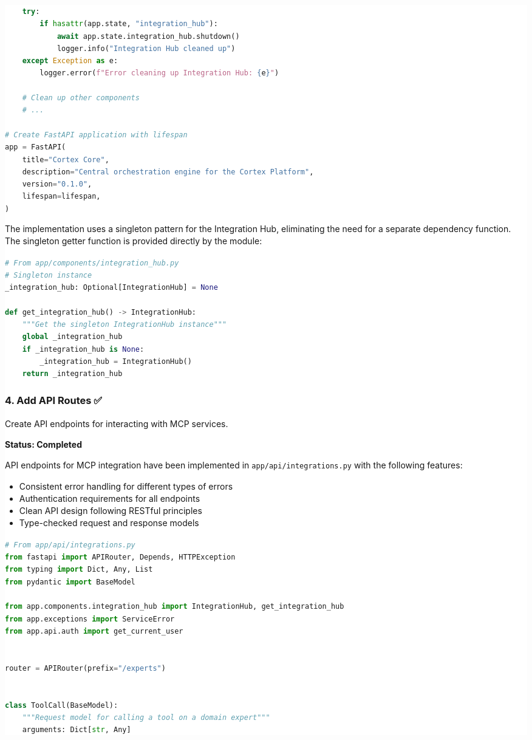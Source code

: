 ```python
    try:
        if hasattr(app.state, "integration_hub"):
            await app.state.integration_hub.shutdown()
            logger.info("Integration Hub cleaned up")
    except Exception as e:
        logger.error(f"Error cleaning up Integration Hub: {e}")

    # Clean up other components
    # ...

# Create FastAPI application with lifespan
app = FastAPI(
    title="Cortex Core",
    description="Central orchestration engine for the Cortex Platform",
    version="0.1.0",
    lifespan=lifespan,
)
```

The implementation uses a singleton pattern for the Integration Hub, eliminating the need for a separate dependency function. The singleton getter function is provided directly by the module:

```python
# From app/components/integration_hub.py
# Singleton instance
_integration_hub: Optional[IntegrationHub] = None

def get_integration_hub() -> IntegrationHub:
    """Get the singleton IntegrationHub instance"""
    global _integration_hub
    if _integration_hub is None:
        _integration_hub = IntegrationHub()
    return _integration_hub
```

### 4. Add API Routes ✅

Create API endpoints for interacting with MCP services.

**Status: Completed**

API endpoints for MCP integration have been implemented in `app/api/integrations.py` with the following features:

- Consistent error handling for different types of errors
- Authentication requirements for all endpoints
- Clean API design following RESTful principles
- Type-checked request and response models

```python
# From app/api/integrations.py
from fastapi import APIRouter, Depends, HTTPException
from typing import Dict, Any, List
from pydantic import BaseModel

from app.components.integration_hub import IntegrationHub, get_integration_hub
from app.exceptions import ServiceError
from app.api.auth import get_current_user


router = APIRouter(prefix="/experts")


class ToolCall(BaseModel):
    """Request model for calling a tool on a domain expert"""
    arguments: Dict[str, Any]
```